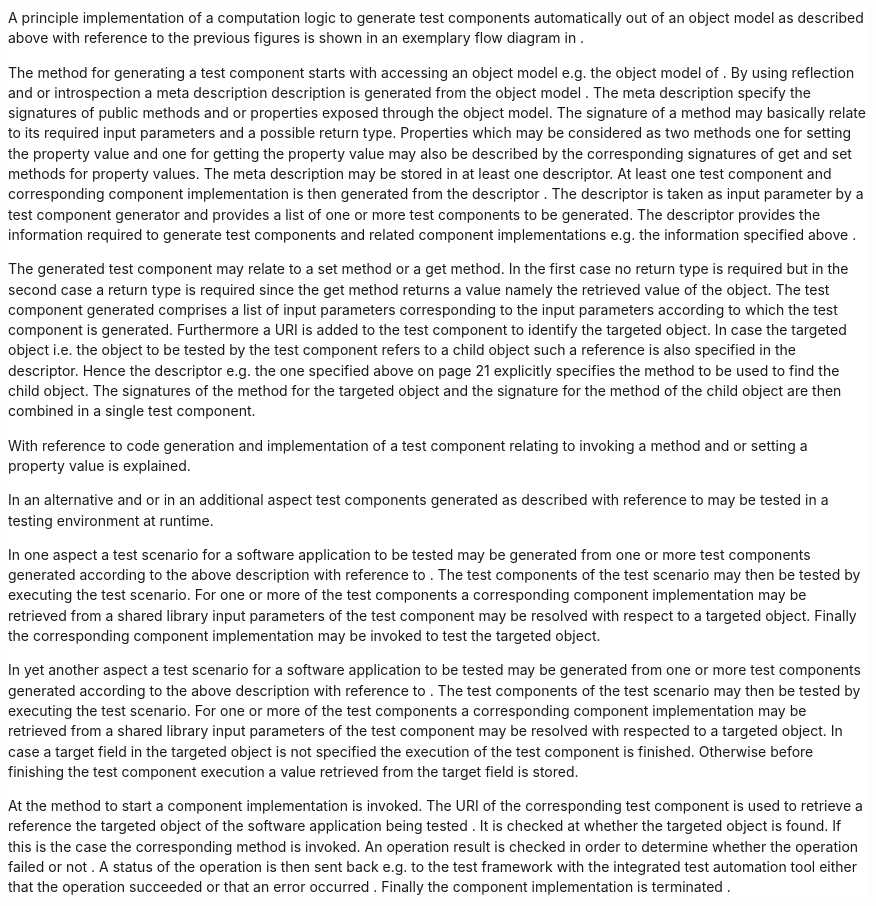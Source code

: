 A principle implementation of a computation logic to generate test components automatically out of an object model as described above with reference to the previous figures is shown in an exemplary flow diagram in .

The method for generating a test component starts with accessing an object model e.g. the object model of . By using reflection and or introspection a meta description description is generated from the object model . The meta description specify the signatures of public methods and or properties exposed through the object model. The signature of a method may basically relate to its required input parameters and a possible return type. Properties which may be considered as two methods one for setting the property value and one for getting the property value may also be described by the corresponding signatures of get and set methods for property values. The meta description may be stored in at least one descriptor. At least one test component and corresponding component implementation is then generated from the descriptor . The descriptor is taken as input parameter by a test component generator and provides a list of one or more test components to be generated. The descriptor provides the information required to generate test components and related component implementations e.g. the information specified above .

The generated test component may relate to a set method or a get method. In the first case no return type is required but in the second case a return type is required since the get method returns a value namely the retrieved value of the object. The test component generated comprises a list of input parameters corresponding to the input parameters according to which the test component is generated. Furthermore a URI is added to the test component to identify the targeted object. In case the targeted object i.e. the object to be tested by the test component refers to a child object such a reference is also specified in the descriptor. Hence the descriptor e.g. the one specified above on page 21 explicitly specifies the method to be used to find the child object. The signatures of the method for the targeted object and the signature for the method of the child object are then combined in a single test component.

With reference to code generation and implementation of a test component relating to invoking a method and or setting a property value is explained.

In an alternative and or in an additional aspect test components generated as described with reference to may be tested in a testing environment at runtime.

In one aspect a test scenario for a software application to be tested may be generated from one or more test components generated according to the above description with reference to . The test components of the test scenario may then be tested by executing the test scenario. For one or more of the test components a corresponding component implementation may be retrieved from a shared library input parameters of the test component may be resolved with respect to a targeted object. Finally the corresponding component implementation may be invoked to test the targeted object.

In yet another aspect a test scenario for a software application to be tested may be generated from one or more test components generated according to the above description with reference to . The test components of the test scenario may then be tested by executing the test scenario. For one or more of the test components a corresponding component implementation may be retrieved from a shared library input parameters of the test component may be resolved with respected to a targeted object. In case a target field in the targeted object is not specified the execution of the test component is finished. Otherwise before finishing the test component execution a value retrieved from the target field is stored.

At the method to start a component implementation is invoked. The URI of the corresponding test component is used to retrieve a reference the targeted object of the software application being tested . It is checked at whether the targeted object is found. If this is the case the corresponding method is invoked. An operation result is checked in order to determine whether the operation failed or not . A status of the operation is then sent back e.g. to the test framework with the integrated test automation tool either that the operation succeeded or that an error occurred . Finally the component implementation is terminated .
